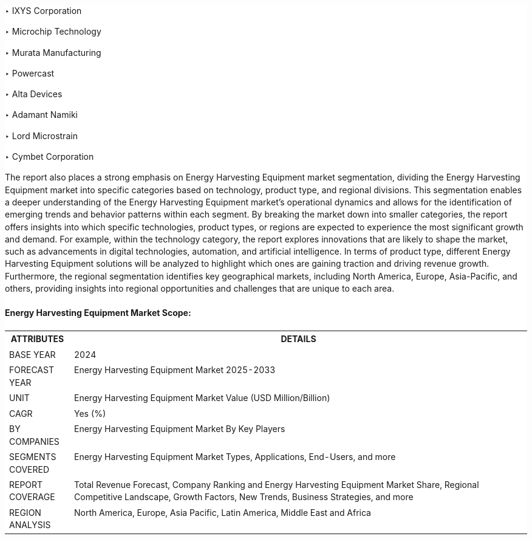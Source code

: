 ‣ IXYS Corporation

‣ Microchip Technology

‣ Murata Manufacturing

‣ Powercast

‣ Alta Devices

‣ Adamant Namiki

‣ Lord Microstrain

‣ Cymbet Corporation

The report also places a strong emphasis on Energy Harvesting Equipment market segmentation, dividing the Energy Harvesting Equipment market into specific categories based on technology, product type, and regional divisions. This segmentation enables a deeper understanding of the Energy Harvesting Equipment market’s operational dynamics and allows for the identification of emerging trends and behavior patterns within each segment. By breaking the market down into smaller categories, the report offers insights into which specific technologies, product types, or regions are expected to experience the most significant growth and demand. For example, within the technology category, the report explores innovations that are likely to shape the market, such as advancements in digital technologies, automation, and artificial intelligence. In terms of product type, different Energy Harvesting Equipment solutions will be analyzed to highlight which ones are gaining traction and driving revenue growth. Furthermore, the regional segmentation identifies key geographical markets, including North America, Europe, Asia-Pacific, and others, providing insights into regional opportunities and challenges that are unique to each area.

<h4>Energy Harvesting Equipment Market Scope:</h4>
<table>
<tr>
<th>ATTRIBUTES</th>
<th>DETAILS</th>
</tr>
<tr>
<td>BASE YEAR</td>
<td>2024</td>
</tr>
<tr>
<td>FORECAST YEAR</td>
<td>Energy Harvesting Equipment Market 2025-2033</td>
</tr>
<tr>
<td>UNIT</td>
<td>Energy Harvesting Equipment Market Value (USD Million/Billion)</td>
<tr>
<td>CAGR</td>
<td>Yes (%)</td>
</tr>
</tr>
<tr>
<td>BY COMPANIES</td>
<td>Energy Harvesting Equipment Market By Key Players</td>
</tr>
<tr>
<td>SEGMENTS COVERED</td>
<td>Energy Harvesting Equipment Market Types, Applications, End-Users, and more</td>
</tr>
<tr>
<td>REPORT COVERAGE</td>
<td>Total Revenue Forecast, Company Ranking and Energy Harvesting Equipment Market Share, Regional Competitive Landscape, Growth Factors, New Trends, Business Strategies, and more</td>
</tr>
<tr>
<td>REGION ANALYSIS</td>
<td>North America, Europe, Asia Pacific, Latin America, Middle East and Africa</td>